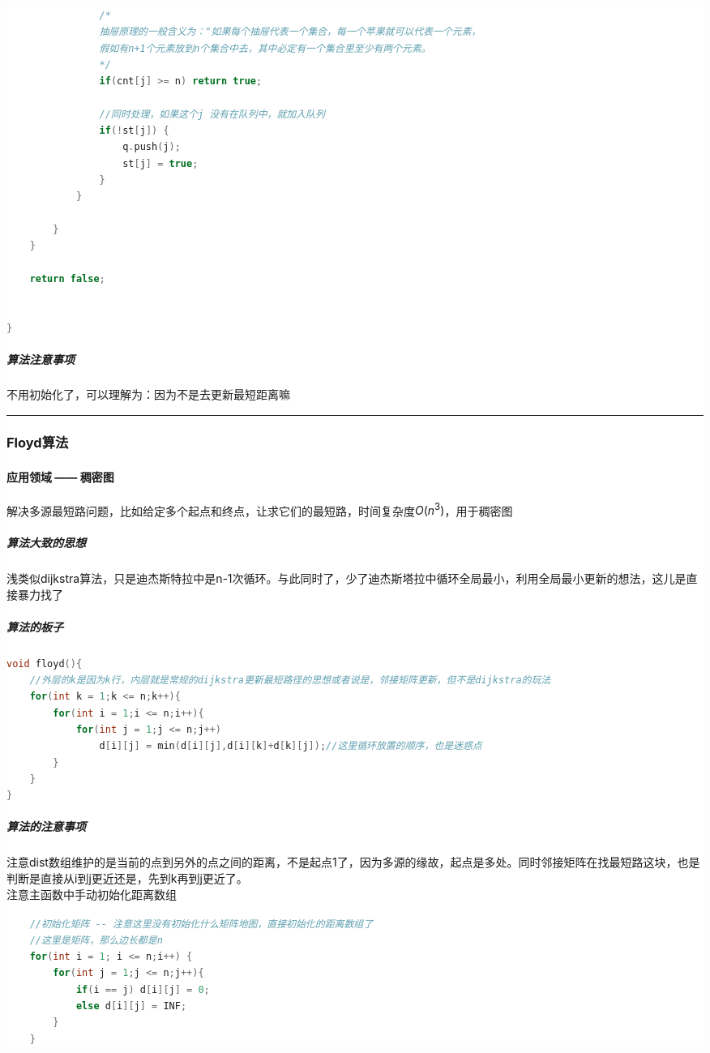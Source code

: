 ```cpp
				/*
				抽屉原理的一般含义为："如果每个抽屉代表一个集合，每一个苹果就可以代表一个元素，
				假如有n+1个元素放到n个集合中去，其中必定有一个集合里至少有两个元素。
				*/ 
				if(cnt[j] >= n) return true;
				
				//同时处理，如果这个j 没有在队列中，就加入队列
				if(!st[j]) {
					q.push(j);
					st[j] = true;
				}
			}
	
		}
	}
	
	return false;
	
	
}
```
##### 算法注意事项
不用初始化了，可以理解为：因为不是去更新最短距离嘛


<hr>

### Floyd算法
#### 应用领域 —— 稠密图
解决多源最短路问题，比如给定多个起点和终点，让求它们的最短路，时间复杂度$O(n^3)$，用于稠密图
##### 算法大致的思想
浅类似dijkstra算法，只是迪杰斯特拉中是n-1次循环。与此同时了，少了迪杰斯塔拉中循环全局最小，利用全局最小更新的想法，这儿是直接暴力找了
##### 算法的板子
```cpp
void floyd(){
	//外层的k是因为k行，内层就是常规的dijkstra更新最短路径的思想或者说是，邻接矩阵更新，但不是dijkstra的玩法 
	for(int k = 1;k <= n;k++){
		for(int i = 1;i <= n;i++){
			for(int j = 1;j <= n;j++)
				d[i][j] = min(d[i][j],d[i][k]+d[k][j]);//这里循环放置的顺序，也是迷惑点 
		}
	}
}
```
##### 算法的注意事项
注意dist数组维护的是当前的点到另外的点之间的距离，不是起点1了，因为多源的缘故，起点是多处。同时邻接矩阵在找最短路这块，也是判断是直接从i到j更近还是，先到k再到j更近了。<br>
注意主函数中手动初始化距离数组
```cpp
    //初始化矩阵 -- 注意这里没有初始化什么矩阵地图，直接初始化的距离数组了 
	//这里是矩阵，那么边长都是n 
	for(int i = 1; i <= n;i++) {
		for(int j = 1;j <= n;j++){
			if(i == j) d[i][j] = 0;
			else d[i][j] = INF;
		}
	}
```
